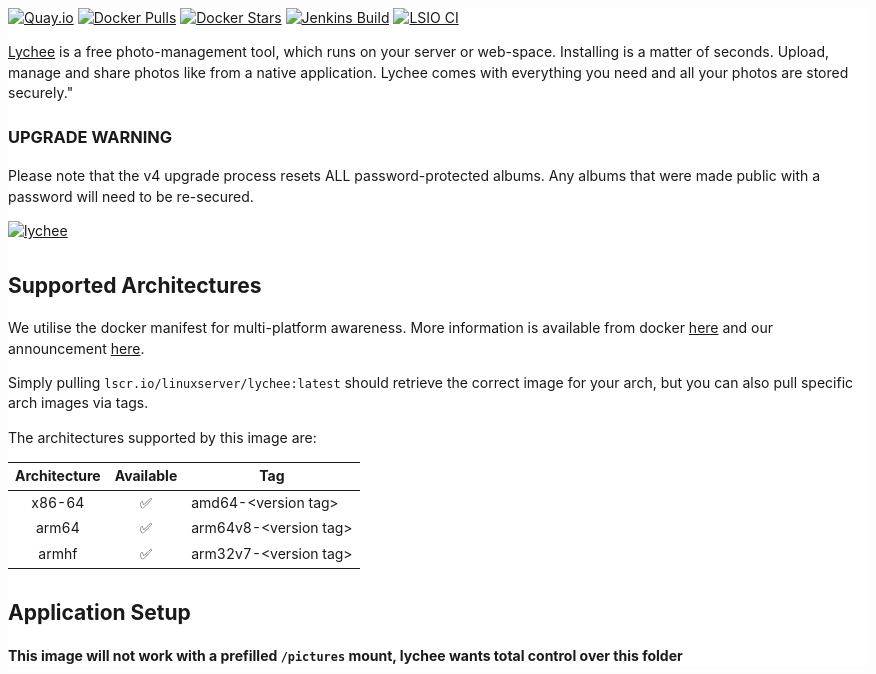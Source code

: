 [![Quay.io](https://img.shields.io/static/v1.svg?color=94398d&labelColor=555555&logoColor=ffffff&style=for-the-badge&label=linuxserver.io&message=Quay.io)](https://quay.io/repository/linuxserver.io/lychee)
[![Docker Pulls](https://img.shields.io/docker/pulls/linuxserver/lychee.svg?color=94398d&labelColor=555555&logoColor=ffffff&style=for-the-badge&label=pulls&logo=docker)](https://hub.docker.com/r/linuxserver/lychee)
[![Docker Stars](https://img.shields.io/docker/stars/linuxserver/lychee.svg?color=94398d&labelColor=555555&logoColor=ffffff&style=for-the-badge&label=stars&logo=docker)](https://hub.docker.com/r/linuxserver/lychee)
[![Jenkins Build](https://img.shields.io/jenkins/build?labelColor=555555&logoColor=ffffff&style=for-the-badge&jobUrl=https%3A%2F%2Fci.linuxserver.io%2Fjob%2FDocker-Pipeline-Builders%2Fjob%2Fdocker-lychee%2Fjob%2Fmaster%2F&logo=jenkins)](https://ci.linuxserver.io/job/Docker-Pipeline-Builders/job/docker-lychee/job/master/)
[![LSIO CI](https://img.shields.io/badge/dynamic/yaml?color=94398d&labelColor=555555&logoColor=ffffff&style=for-the-badge&label=CI&query=CI&url=https%3A%2F%2Fci-tests.linuxserver.io%2Flinuxserver%2Flychee%2Flatest%2Fci-status.yml)](https://ci-tests.linuxserver.io/linuxserver/lychee/latest/index.html)

[Lychee](https://lycheeorg.github.io/) is a free photo-management tool, which runs on your server or web-space. Installing is a matter of seconds. Upload, manage and share photos like from a native application. Lychee comes with everything you need and all your photos are stored securely."

### UPGRADE WARNING

Please note that the v4 upgrade process resets ALL password-protected albums. Any albums that were made public with a password will need to be re-secured.

[![lychee](https://raw.githubusercontent.com/linuxserver/docker-templates/master/linuxserver.io/img/lychee-icon.png)](https://lycheeorg.github.io/)

## Supported Architectures

We utilise the docker manifest for multi-platform awareness. More information is available from docker [here](https://github.com/docker/distribution/blob/master/docs/spec/manifest-v2-2.md#manifest-list) and our announcement [here](https://blog.linuxserver.io/2019/02/21/the-lsio-pipeline-project/).

Simply pulling `lscr.io/linuxserver/lychee:latest` should retrieve the correct image for your arch, but you can also pull specific arch images via tags.

The architectures supported by this image are:

| Architecture | Available | Tag |
| :----: | :----: | ---- |
| x86-64 | ✅ | amd64-\<version tag\> |
| arm64 | ✅ | arm64v8-\<version tag\> |
| armhf | ✅ | arm32v7-\<version tag\> |

## Application Setup

**This image will not work with a prefilled `/pictures` mount, lychee wants total control over this folder**
